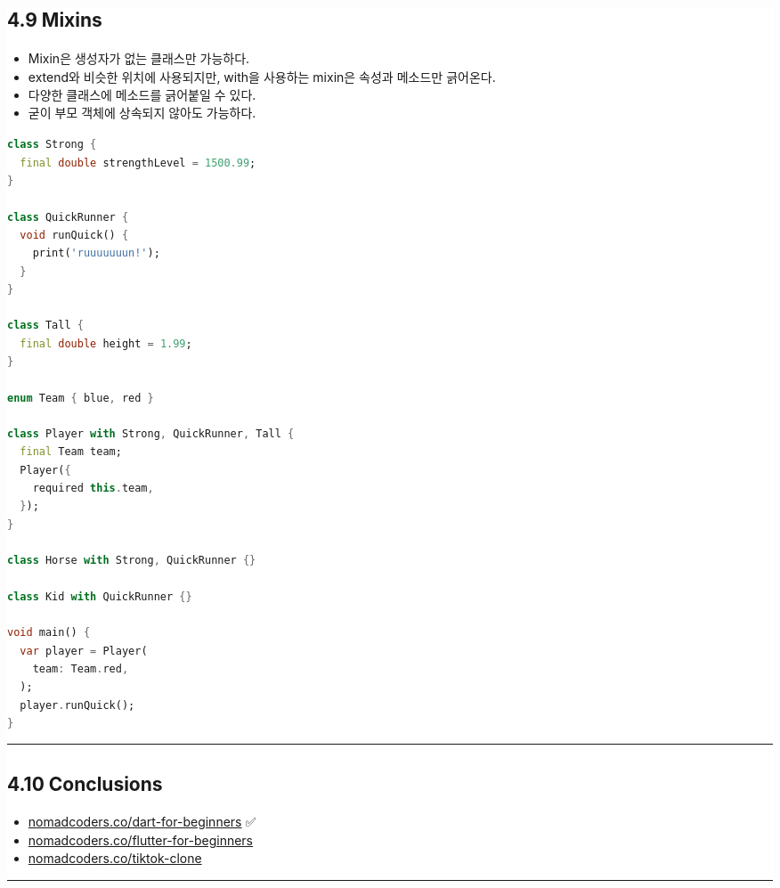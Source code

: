 
## 4.9 Mixins

- Mixin은 생성자가 없는 클래스만 가능하다.
- extend와 비슷한 위치에 사용되지만, with을 사용하는 mixin은 속성과 메소드만 긁어온다.
- 다양한 클래스에 메소드를 긁어붙일 수 있다.
- 굳이 부모 객체에 상속되지 않아도 가능하다.

```dart
class Strong {
  final double strengthLevel = 1500.99;
}

class QuickRunner {
  void runQuick() {
    print('ruuuuuuun!');
  }
}

class Tall {
  final double height = 1.99;
}

enum Team { blue, red }

class Player with Strong, QuickRunner, Tall {
  final Team team;
  Player({
    required this.team,
  });
}

class Horse with Strong, QuickRunner {}

class Kid with QuickRunner {}

void main() {
  var player = Player(
    team: Team.red,
  );
  player.runQuick();
}
```

---

## 4.10 Conclusions

- [nomadcoders.co/dart-for-beginners](http://nomadcoders.co/dart-for-beginners) ✅
- [nomadcoders.co/flutter-for-beginners](http://nomadcoders.co/flutter-for-beginners)
- [nomadcoders.co/tiktok-clone](http://nomadcoders.co/tiktok-clone)

---
